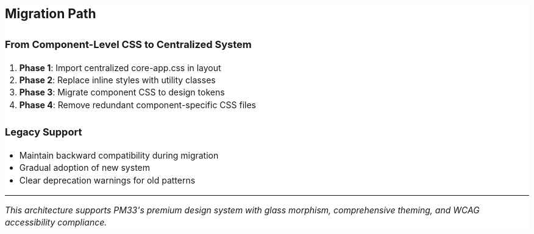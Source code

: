 ## Migration Path

### From Component-Level CSS to Centralized System
1. **Phase 1**: Import centralized core-app.css in layout
2. **Phase 2**: Replace inline styles with utility classes
3. **Phase 3**: Migrate component CSS to design tokens
4. **Phase 4**: Remove redundant component-specific CSS files

### Legacy Support
- Maintain backward compatibility during migration
- Gradual adoption of new system
- Clear deprecation warnings for old patterns

---

*This architecture supports PM33's premium design system with glass morphism, comprehensive theming, and WCAG accessibility compliance.*